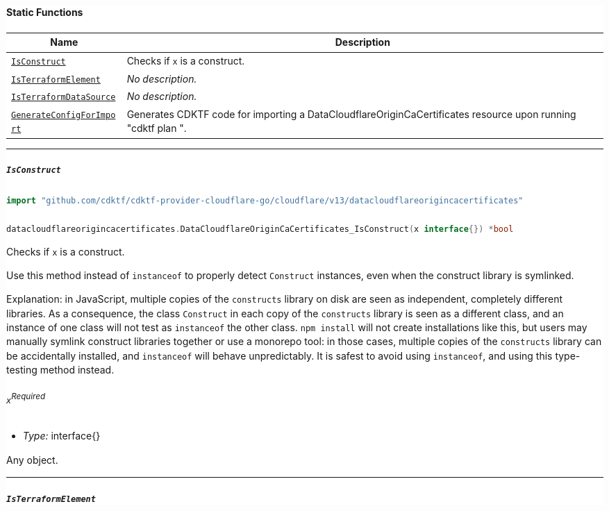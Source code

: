 #### Static Functions <a name="Static Functions" id="Static Functions"></a>

| **Name** | **Description** |
| --- | --- |
| <code><a href="#@cdktf/provider-cloudflare.dataCloudflareOriginCaCertificates.DataCloudflareOriginCaCertificates.isConstruct">IsConstruct</a></code> | Checks if `x` is a construct. |
| <code><a href="#@cdktf/provider-cloudflare.dataCloudflareOriginCaCertificates.DataCloudflareOriginCaCertificates.isTerraformElement">IsTerraformElement</a></code> | *No description.* |
| <code><a href="#@cdktf/provider-cloudflare.dataCloudflareOriginCaCertificates.DataCloudflareOriginCaCertificates.isTerraformDataSource">IsTerraformDataSource</a></code> | *No description.* |
| <code><a href="#@cdktf/provider-cloudflare.dataCloudflareOriginCaCertificates.DataCloudflareOriginCaCertificates.generateConfigForImport">GenerateConfigForImport</a></code> | Generates CDKTF code for importing a DataCloudflareOriginCaCertificates resource upon running "cdktf plan <stack-name>". |

---

##### `IsConstruct` <a name="IsConstruct" id="@cdktf/provider-cloudflare.dataCloudflareOriginCaCertificates.DataCloudflareOriginCaCertificates.isConstruct"></a>

```go
import "github.com/cdktf/cdktf-provider-cloudflare-go/cloudflare/v13/datacloudflareorigincacertificates"

datacloudflareorigincacertificates.DataCloudflareOriginCaCertificates_IsConstruct(x interface{}) *bool
```

Checks if `x` is a construct.

Use this method instead of `instanceof` to properly detect `Construct`
instances, even when the construct library is symlinked.

Explanation: in JavaScript, multiple copies of the `constructs` library on
disk are seen as independent, completely different libraries. As a
consequence, the class `Construct` in each copy of the `constructs` library
is seen as a different class, and an instance of one class will not test as
`instanceof` the other class. `npm install` will not create installations
like this, but users may manually symlink construct libraries together or
use a monorepo tool: in those cases, multiple copies of the `constructs`
library can be accidentally installed, and `instanceof` will behave
unpredictably. It is safest to avoid using `instanceof`, and using
this type-testing method instead.

###### `x`<sup>Required</sup> <a name="x" id="@cdktf/provider-cloudflare.dataCloudflareOriginCaCertificates.DataCloudflareOriginCaCertificates.isConstruct.parameter.x"></a>

- *Type:* interface{}

Any object.

---

##### `IsTerraformElement` <a name="IsTerraformElement" id="@cdktf/provider-cloudflare.dataCloudflareOriginCaCertificates.DataCloudflareOriginCaCertificates.isTerraformElement"></a>

